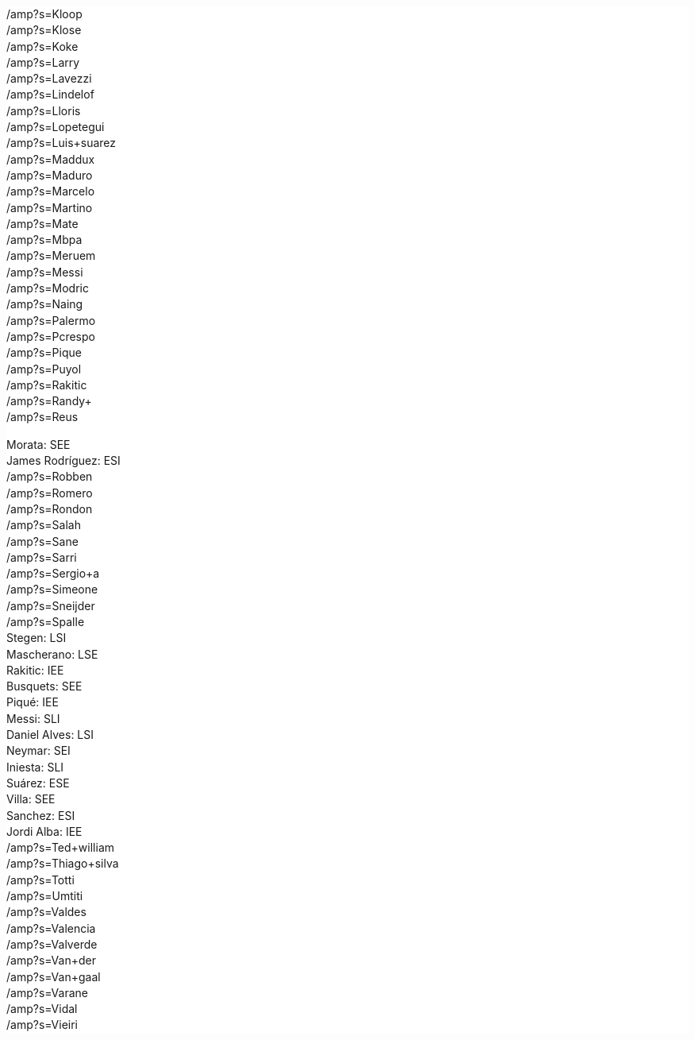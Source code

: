 /amp?s=Kloop  
/amp?s=Klose  
/amp?s=Koke  
/amp?s=Larry  
/amp?s=Lavezzi  
/amp?s=Lindelof  
/amp?s=Lloris  
/amp?s=Lopetegui  
/amp?s=Luis+suarez  
/amp?s=Maddux  
/amp?s=Maduro  
/amp?s=Marcelo  
/amp?s=Martino  
/amp?s=Mate  
/amp?s=Mbpa  
/amp?s=Meruem  
/amp?s=Messi  
/amp?s=Modric  
/amp?s=Naing  
/amp?s=Palermo  
/amp?s=Pcrespo  
/amp?s=Pique  
/amp?s=Puyol  
/amp?s=Rakitic  
/amp?s=Randy+  
/amp?s=Reus

Morata: SEE  
James Rodríguez: ESI  
/amp?s=Robben  
/amp?s=Romero  
/amp?s=Rondon  
/amp?s=Salah  
/amp?s=Sane  
/amp?s=Sarri  
/amp?s=Sergio+a  
/amp?s=Simeone  
/amp?s=Sneijder  
/amp?s=Spalle  
Stegen: LSI  
Mascherano: LSE  
Rakitic: IEE  
Busquets: SEE  
Piqué: IEE  
Messi: SLI  
Daniel Alves: LSI  
Neymar: SEI  
Iniesta: SLI  
Suárez: ESE  
Villa: SEE  
Sanchez: ESI  
Jordi Alba: IEE  
/amp?s=Ted+william  
/amp?s=Thiago+silva  
/amp?s=Totti  
/amp?s=Umtiti  
/amp?s=Valdes  
/amp?s=Valencia  
/amp?s=Valverde  
/amp?s=Van+der  
/amp?s=Van+gaal  
/amp?s=Varane  
/amp?s=Vidal  
/amp?s=Vieiri  